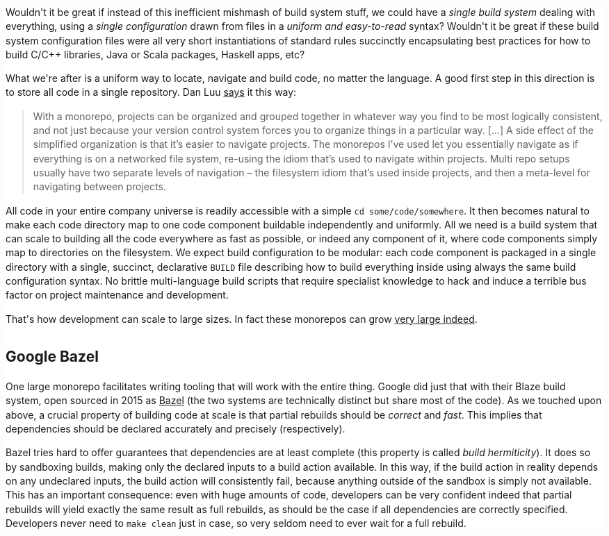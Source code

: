 Wouldn't it be great if instead of this inefficient mishmash of build
system stuff, we could have a *single build system* dealing with
everything, using a *single configuration* drawn from files in
a *uniform and easy-to-read* syntax? Wouldn't it be great if these
build system configuration files were all very short instantiations of
standard rules succinctly encapsulating best practices for how to
build C/C++ libraries, Java or Scala packages, Haskell apps, etc?

What we're after is a uniform way to locate, navigate and build code,
no matter the language. A good first step in this direction is to
store all code in a single repository. Dan
Luu [says][dan-luu-monorepo] it this way:

> With a monorepo, projects can be organized and grouped together in
> whatever way you find to be most logically consistent, and not just
> because your version control system forces you to organize things in
> a particular way. [...] A side effect of the simplified organization
> is that it’s easier to navigate projects. The monorepos I’ve used
> let you essentially navigate as if everything is on a networked file
> system, re-using the idiom that’s used to navigate within projects.
> Multi repo setups usually have two separate levels of navigation –
> the filesystem idiom that’s used inside projects, and then
> a meta-level for navigating between projects.

All code in your entire company universe is readily accessible with
a simple `cd some/code/somewhere`. It then becomes natural to make
each code directory map to one code component buildable independently
and uniformly. All we need is a build system that can scale to
building all the code everywhere as fast as possible, or indeed any
component of it, where code components simply map to directories on
the filesystem. We expect build configuration to be modular: each code
component is packaged in a single directory with a single, succinct,
declarative `BUILD` file describing how to build everything inside
using always the same build configuration syntax. No brittle
multi-language build scripts that require specialist knowledge to hack
and induce a terrible bus factor on project maintenance and
development.

That's how development can scale to large sizes. In fact these
monorepos can grow [very large indeed][google-monorepo].

[inline-java]: https://github.com/tweag/inline-java
[spark]: https://spark.apache.org/
[sparkle]: https://github.com/tweag/sparkle
[dan-luu-monorepo]: https://danluu.com/monorepo/
[google-monorepo]: https://cacm.acm.org/magazines/2016/7/204032-why-google-stores-billions-of-lines-of-code-in-a-single-repository/fulltext
[twitter-monorepo]: http://www.gigamonkeys.com/flowers/
[jar-format]: https://en.wikipedia.org/wiki/JAR_(file_format)
[ghc-make-slowdown]: https://ghc.haskell.org/trac/ghc/ticket/9221

## Google Bazel

One large monorepo facilitates writing tooling that will work with the
entire thing. Google did just that with their Blaze build system, open
sourced in 2015 as [Bazel][bazel-home] (the two systems are
technically distinct but share most of the code). As we touched upon
above, a crucial property of building code at scale is that partial
rebuilds should be *correct* and *fast*. This implies that
dependencies should be declared accurately and precisely
(respectively).

Bazel tries hard to offer guarantees that dependencies are at least
complete (this property is called *build hermiticity*). It does so by
sandboxing builds, making only the declared inputs to a build action
available. In this way, if the build action in reality depends on any
undeclared inputs, the build action will consistently fail, because
anything outside of the sandbox is simply not available. This has an
important consequence: even with huge amounts of code, developers can
be very confident indeed that partial rebuilds will yield exactly the
same result as full rebuilds, as should be the case if all
dependencies are correctly specified. Developers never need to `make
clean` just in case, so very seldom need to ever wait for a full
rebuild.


[npmjs]: https://www.npmjs.com/
[crates-io]: https://crates.io/
[hackage]: https://hackage.haskell.org/
[bazel-home]: https://bazel.build/
[buck-home]: https://buckbuild.com/
[pants-home]: https://www.pantsbuild.org/
[rules_haskell-home]: https://github.com/tweag/rules_haskell
[inline-java-build]: https://github.com/tweag/inline-java/blob/master/BUILD
[haskell-build]: http://haskell.build/
[rules_haskell-code]: https://github.com/tweag/rules_haskell/tree/master/haskell
[skylark-doc]: https://docs.bazel.build/versions/master/skylark/language.html
[adjoint-io]: https://www.adjoint.io/
[rules_haskell-issues]: https://github.com/tweag/rules_haskell/issues
[nix-home]: https://nixos.org/nix/